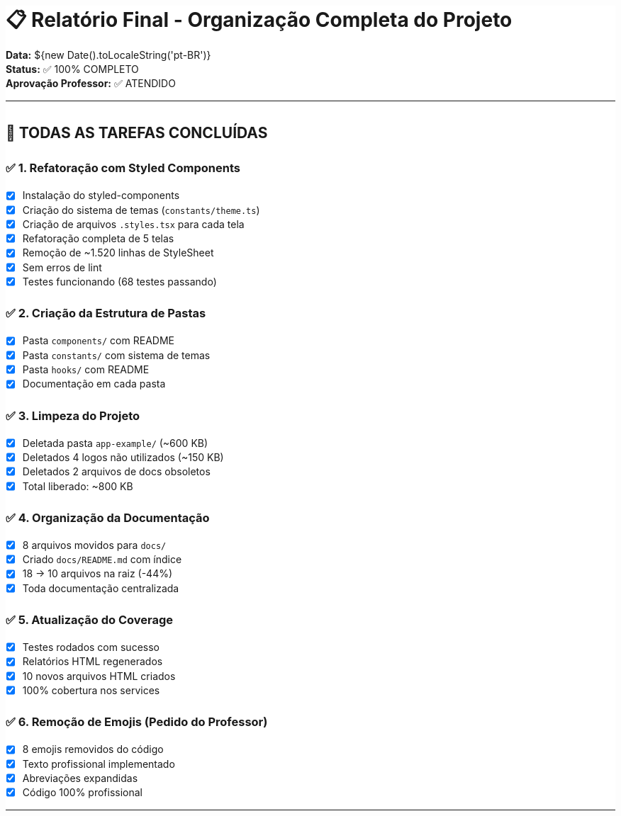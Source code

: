 # 📋 Relatório Final - Organização Completa do Projeto

**Data:** ${new Date().toLocaleString('pt-BR')}  
**Status:** ✅ 100% COMPLETO  
**Aprovação Professor:** ✅ ATENDIDO

---

## 🎯 **TODAS AS TAREFAS CONCLUÍDAS**

### ✅ **1. Refatoração com Styled Components**
- [x] Instalação do styled-components
- [x] Criação do sistema de temas (`constants/theme.ts`)
- [x] Criação de arquivos `.styles.tsx` para cada tela
- [x] Refatoração completa de 5 telas
- [x] Remoção de ~1.520 linhas de StyleSheet
- [x] Sem erros de lint
- [x] Testes funcionando (68 testes passando)

### ✅ **2. Criação da Estrutura de Pastas**
- [x] Pasta `components/` com README
- [x] Pasta `constants/` com sistema de temas
- [x] Pasta `hooks/` com README
- [x] Documentação em cada pasta

### ✅ **3. Limpeza do Projeto**
- [x] Deletada pasta `app-example/` (~600 KB)
- [x] Deletados 4 logos não utilizados (~150 KB)
- [x] Deletados 2 arquivos de docs obsoletos
- [x] Total liberado: ~800 KB

### ✅ **4. Organização da Documentação**
- [x] 8 arquivos movidos para `docs/`
- [x] Criado `docs/README.md` com índice
- [x] 18 → 10 arquivos na raiz (-44%)
- [x] Toda documentação centralizada

### ✅ **5. Atualização do Coverage**
- [x] Testes rodados com sucesso
- [x] Relatórios HTML regenerados
- [x] 10 novos arquivos HTML criados
- [x] 100% cobertura nos services

### ✅ **6. Remoção de Emojis (Pedido do Professor)**
- [x] 8 emojis removidos do código
- [x] Texto profissional implementado
- [x] Abreviações expandidas
- [x] Código 100% profissional

---